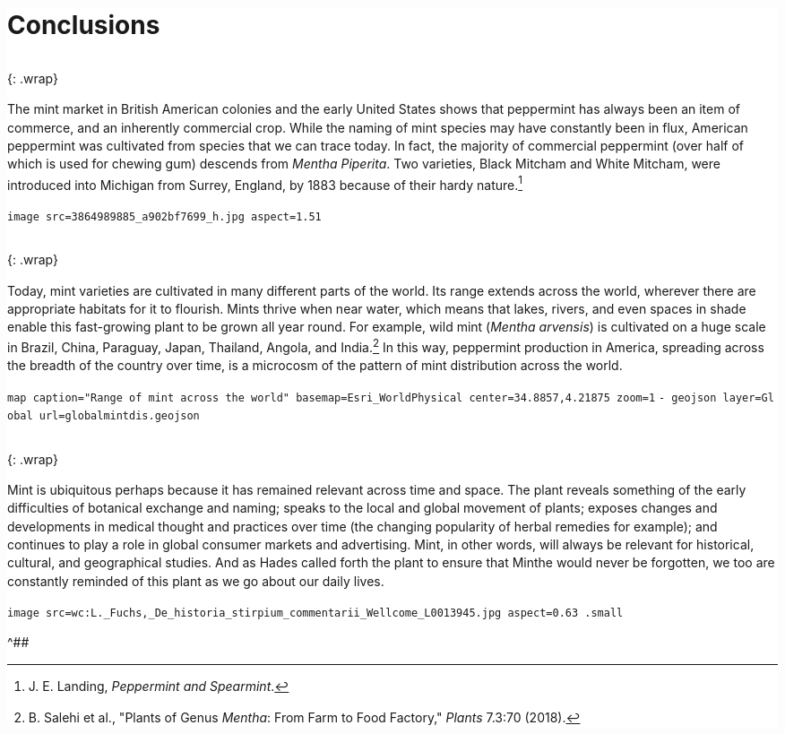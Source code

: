 
# Conclusions

##
{: .wrap}

The mint market in British American colonies and the early United States shows that peppermint has always been an item of commerce, and an inherently commercial crop. While the naming of mint species may have constantly been in flux, American peppermint was cultivated from species that we can trace today. In fact, the majority of commercial peppermint (over half of which is used for chewing gum) descends from _Mentha Piperita_. Two varieties, Black Mitcham and White Mitcham, were introduced into Michigan from Surrey, England, by 1883 because of their hardy nature.[^ref15]

`image src=3864989885_a902bf7699_h.jpg aspect=1.51`

##
{: .wrap}

Today, mint varieties are cultivated in many different parts of the world. Its range extends across the world, wherever there are appropriate habitats for it to flourish. Mints thrive when near water, which means that lakes, rivers, and even spaces in shade enable this fast-growing plant to be grown all year round. For example, wild mint (*Mentha arvensis*) is cultivated on a huge scale in Brazil, China, Paraguay, Japan, Thailand, Angola, and India.[^ref16] In this way, peppermint production in America, spreading across the breadth of the country over time, is a microcosm of the pattern of mint distribution across the world.

`map caption="Range of mint across the world" basemap=Esri_WorldPhysical center=34.8857,4.21875 zoom=1`
`- geojson layer=Global url=globalmintdis.geojson`

##
{: .wrap}

Mint is ubiquitous perhaps because it has remained relevant across time and space. The plant reveals something of the early difficulties of botanical exchange and naming; speaks to the local and global movement of plants; exposes changes and developments in medical thought and practices over time (the changing popularity of herbal remedies for example); and continues to play a role in global consumer markets and advertising. Mint, in other words, will always be relevant for historical, cultural, and geographical studies. And as Hades called forth the plant to ensure that Minthe would never be forgotten, we too are constantly reminded of this plant as we go about our daily lives.

`image src=wc:L._Fuchs,_De_historia_stirpium_commentarii_Wellcome_L0013945.jpg aspect=0.63 .small`

^##


[^ref1]:  Horace Leonard Jones,. , ed. and tr. and John Robert Sitlington, tr., _The Geography of Strabo_, vols. 1-8 (London: William Heineman, 1917–1961).
[^ref2]: See W. Smith, ed., _Dictionary of Greek and Roman Biography and Mythology_ (Ann Abor, Michigan, 2005); C. Kerenyi, _Eleusis: Archetypal Image of Mother and Daughter_ (Princeton: Princeton University Press, 1991), 40. 
[^ref3]: ‘The Feate of Gardening’, by ION Gardener, the earliest original English treatise on Gardening, MS, C. 1440, Trinity College Cambridge, transcribed by Evelyn Cecil and printed in _Archaologia_, 1894, see: E. Cecil, _A history of gardening in England_ (New York: E.P. Dutton, 1910), 64. H. John, "The First English Garden Book: Mayster Jon Gardener's Treatise and Its Background," _Garden History_ 13:2 (1985): 83–101. JSTOR, [www.jstor.org/stable/1586825](https://www.jstor.org/stable/1586825). 
[^ref4]: Wd: Q2141696 
[^ref5]: J. E. Smith, XIX, "Observations on the British Species of _Mentha_," _Transactions of the Linnaean Society of London_ 5:1 (February 1800), 174.
[^ref6]: J. E. Smith, 171. 
[^ref7]: Brian M. Lawrence, ed., _Mint: the Genus_ Mentha (Boca Raton, Florida: CRC Press, 2006), 3.
[^ref8]: See Brian M. Lawrence. 
[^ref9]: J. E. Landing, "Peppermint and Spearmint in the United States," _Journal of Geography_ 67: 9 (1968): 548–553: 549. 
[^ref10]: N. K. Ellis and E. C. Stevenson, "Domestic production of the essential oils of peppermint and spearmint," _Economic Botany_ 4:2 (1950): 139–149.
[^ref11]: Dan Allosso, _Peppermint Kings: a rural American history_, Doctoral Dissertation, 2017, 21–22. [https://scholarworks.umass.edu/dissertations_2/1044](https://scholarworks.umass.edu/dissertations_2/1044/)
[^ref12]: See A. M. Todd, "Mint: Its Early History and Modern Commercial Development," _Proceedings of the American Pharmaceutical Association at the fifty-first annual meeting_ (Philadelphia: The American Pharmaceutical Association, 1903). J. E. Landing, "The cultivation of peppermint and spearmint," _Southeastern Geographer_ 3 (1963): 28–33. JSTOR, [www.jstor.org/stable/44988531](https://www.jstor.org/stable/44988531); Dan Allosso, _Peppermint Kings_. 
[^ref13]: J. Duffy, _From Humors to Medical Science: A History of American Medicine_ (Urbana: University of Illinois Press, 1993). 
[^ref14]: See N. K. Ellis, "Peppermint and Spearmint Production," _Economic Botany_ 14:4 (1960): 280–285. JSTOR, [www.jstor.org/stable/4252193](https://www.jstor.org/stable/4252193); O. R. Jones, "Essence of Peppermint, a History of the Medicine and Its Bottle," _Historical Archaeology_ 15: 2 (1981): 1–57. JSTOR, [www.jstor.org/stable/25615407](https://www.jstor.org/stable/25615407); J E. Landing, _American Essence; a History of the Peppermint and Spearmint Industry in the United States_ (Kalamazoo, Michigan: Kalamazoo Public Museum, 1969).
[^ref15]: J. E. Landing, _Peppermint and Spearmint_.
[^ref16]: B. Salehi et al., "Plants of Genus _Mentha_: From Farm to Food Factory," _Plants_ 7.3:70 (2018).
